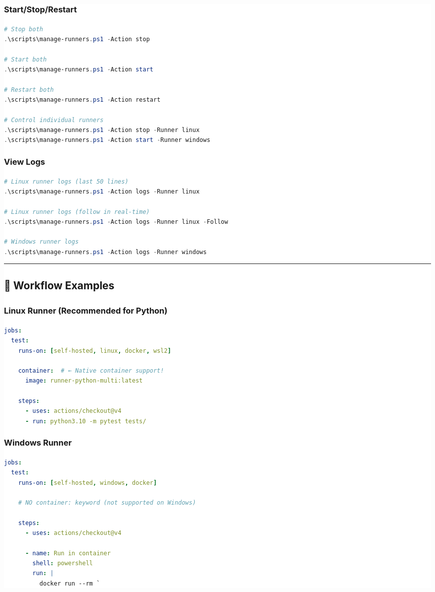 ### Start/Stop/Restart

```powershell
# Stop both
.\scripts\manage-runners.ps1 -Action stop

# Start both
.\scripts\manage-runners.ps1 -Action start

# Restart both
.\scripts\manage-runners.ps1 -Action restart

# Control individual runners
.\scripts\manage-runners.ps1 -Action stop -Runner linux
.\scripts\manage-runners.ps1 -Action start -Runner windows
```

### View Logs

```powershell
# Linux runner logs (last 50 lines)
.\scripts\manage-runners.ps1 -Action logs -Runner linux

# Linux runner logs (follow in real-time)
.\scripts\manage-runners.ps1 -Action logs -Runner linux -Follow

# Windows runner logs
.\scripts\manage-runners.ps1 -Action logs -Runner windows
```

---

## 📝 Workflow Examples

### Linux Runner (Recommended for Python)

```yaml
jobs:
  test:
    runs-on: [self-hosted, linux, docker, wsl2]

    container:  # ← Native container support!
      image: runner-python-multi:latest

    steps:
      - uses: actions/checkout@v4
      - run: python3.10 -m pytest tests/
```

### Windows Runner

```yaml
jobs:
  test:
    runs-on: [self-hosted, windows, docker]

    # NO container: keyword (not supported on Windows)

    steps:
      - uses: actions/checkout@v4

      - name: Run in container
        shell: powershell
        run: |
          docker run --rm `
```